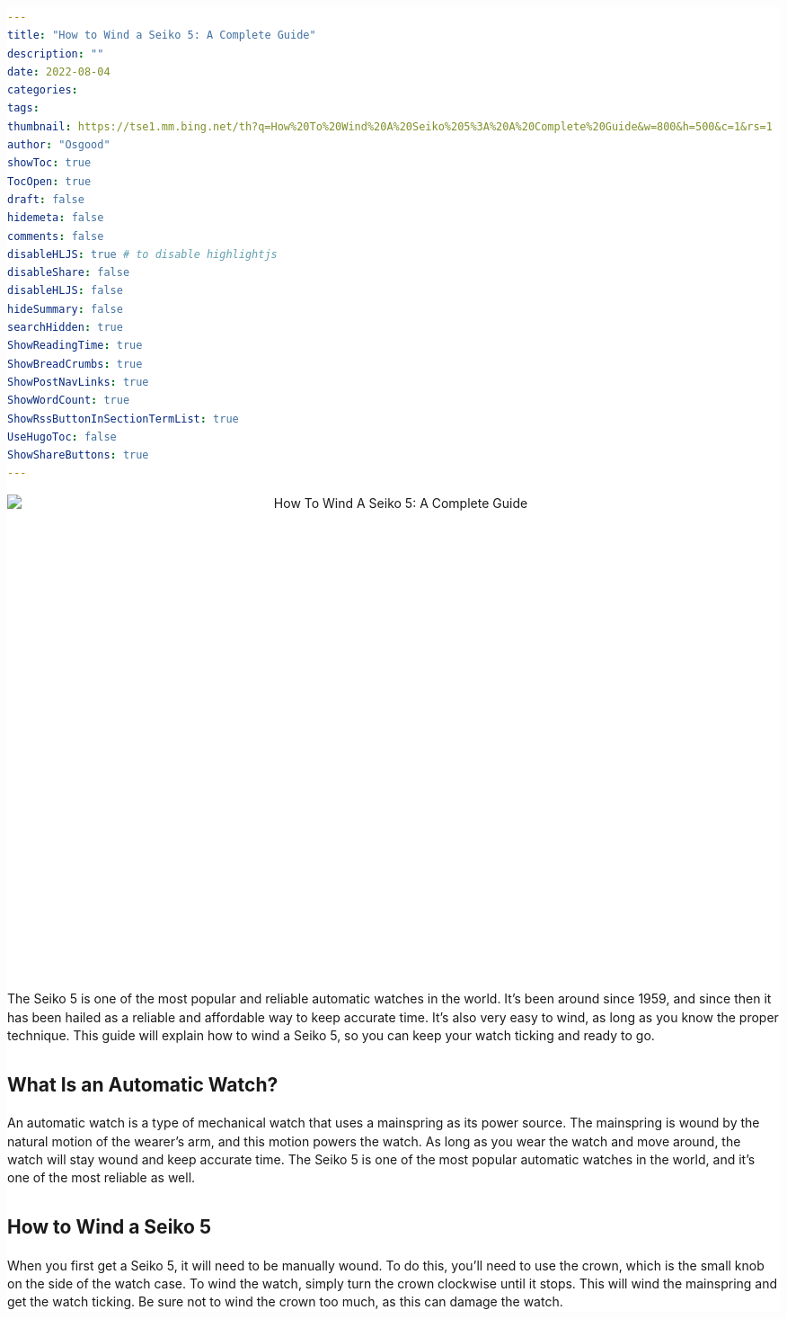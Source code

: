 ```yaml
---
title: "How to Wind a Seiko 5: A Complete Guide"
description: ""
date: 2022-08-04
categories: 
tags: 
thumbnail: https://tse1.mm.bing.net/th?q=How%20To%20Wind%20A%20Seiko%205%3A%20A%20Complete%20Guide&w=800&h=500&c=1&rs=1
author: "Osgood"
showToc: true
TocOpen: true
draft: false
hidemeta: false
comments: false
disableHLJS: true # to disable highlightjs
disableShare: false
disableHLJS: false
hideSummary: false
searchHidden: true
ShowReadingTime: true
ShowBreadCrumbs: true
ShowPostNavLinks: true
ShowWordCount: true
ShowRssButtonInSectionTermList: true
UseHugoToc: false
ShowShareButtons: true
---
```


<center>
	<img src="https://tse1.mm.bing.net/th?q=How%20To%20Wind%20A%20Seiko%205%3A%20A%20Complete%20Guide&w=800&h=500&c=1&rs=1" alt="How To Wind A Seiko 5: A Complete Guide" width="800" height="500" style="display: block; width: 100%; height: auto">
</center>

<p>The Seiko 5 is one of the most popular and reliable automatic watches in the world. It’s been around since 1959, and since then it has been hailed as a reliable and affordable way to keep accurate time. It’s also very easy to wind, as long as you know the proper technique. This guide will explain how to wind a Seiko 5, so you can keep your watch ticking and ready to go.</p>

<h2>What Is an Automatic Watch?</h2>

<p>An automatic watch is a type of mechanical watch that uses a mainspring as its power source. The mainspring is wound by the natural motion of the wearer’s arm, and this motion powers the watch. As long as you wear the watch and move around, the watch will stay wound and keep accurate time. The Seiko 5 is one of the most popular automatic watches in the world, and it’s one of the most reliable as well.</p>

<h2>How to Wind a Seiko 5</h2>

<p>When you first get a Seiko 5, it will need to be manually wound. To do this, you’ll need to use the crown, which is the small knob on the side of the watch case. To wind the watch, simply turn the crown clockwise until it stops. This will wind the mainspring and get the watch ticking. Be sure not to wind the crown too much, as this can damage the watch.</p>
